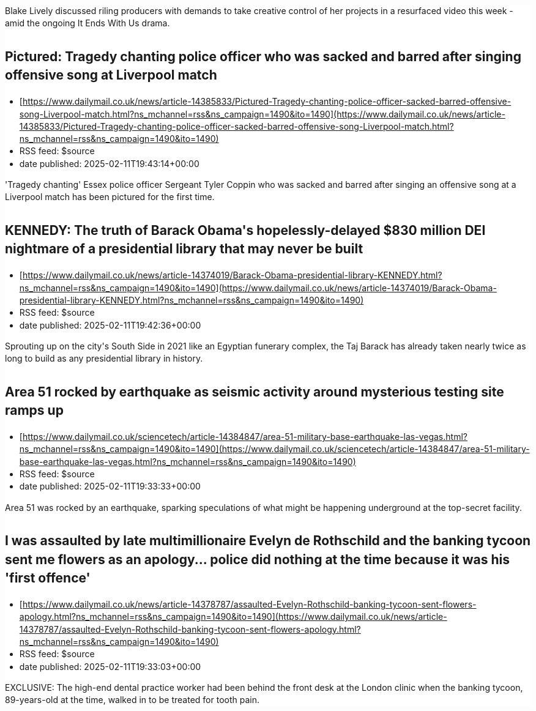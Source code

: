 Blake Lively discussed riling producers with demands to take creative control of her projects in a resurfaced video this week - amid the ongoing It Ends With Us drama.

## Pictured: Tragedy chanting police officer who was sacked and barred after singing offensive song at Liverpool match
 - [https://www.dailymail.co.uk/news/article-14385833/Pictured-Tragedy-chanting-police-officer-sacked-barred-offensive-song-Liverpool-match.html?ns_mchannel=rss&ns_campaign=1490&ito=1490](https://www.dailymail.co.uk/news/article-14385833/Pictured-Tragedy-chanting-police-officer-sacked-barred-offensive-song-Liverpool-match.html?ns_mchannel=rss&ns_campaign=1490&ito=1490)
 - RSS feed: $source
 - date published: 2025-02-11T19:43:14+00:00

'Tragedy chanting' Essex police officer Sergeant Tyler Coppin who was sacked and barred after singing an offensive song at a Liverpool match has been pictured for the first time.

## KENNEDY: The truth of Barack Obama's hopelessly-delayed $830 million DEI nightmare of a presidential library that may never be built
 - [https://www.dailymail.co.uk/news/article-14374019/Barack-Obama-presidential-library-KENNEDY.html?ns_mchannel=rss&ns_campaign=1490&ito=1490](https://www.dailymail.co.uk/news/article-14374019/Barack-Obama-presidential-library-KENNEDY.html?ns_mchannel=rss&ns_campaign=1490&ito=1490)
 - RSS feed: $source
 - date published: 2025-02-11T19:42:36+00:00

Sprouting up on the city's South Side in 2021 like an Egyptian funerary complex, the Taj Barack has already taken nearly twice as long to build as any presidential library in history.

## Area 51 rocked by earthquake as seismic activity around mysterious testing site ramps up
 - [https://www.dailymail.co.uk/sciencetech/article-14384847/area-51-military-base-earthquake-las-vegas.html?ns_mchannel=rss&ns_campaign=1490&ito=1490](https://www.dailymail.co.uk/sciencetech/article-14384847/area-51-military-base-earthquake-las-vegas.html?ns_mchannel=rss&ns_campaign=1490&ito=1490)
 - RSS feed: $source
 - date published: 2025-02-11T19:33:33+00:00

Area 51 was rocked by an earthquake, sparking speculations of what might be happening underground at the top-secret facility.

## I was assaulted by late multimillionaire Evelyn de Rothschild and the banking tycoon sent me flowers as an apology... police did nothing at the time because it was his 'first offence'
 - [https://www.dailymail.co.uk/news/article-14378787/assaulted-Evelyn-Rothschild-banking-tycoon-sent-flowers-apology.html?ns_mchannel=rss&ns_campaign=1490&ito=1490](https://www.dailymail.co.uk/news/article-14378787/assaulted-Evelyn-Rothschild-banking-tycoon-sent-flowers-apology.html?ns_mchannel=rss&ns_campaign=1490&ito=1490)
 - RSS feed: $source
 - date published: 2025-02-11T19:33:03+00:00

EXCLUSIVE: The high-end dental practice worker had been behind the front desk at the London clinic when the banking tycoon, 89-years-old at the time, walked in to be treated for tooth pain.
